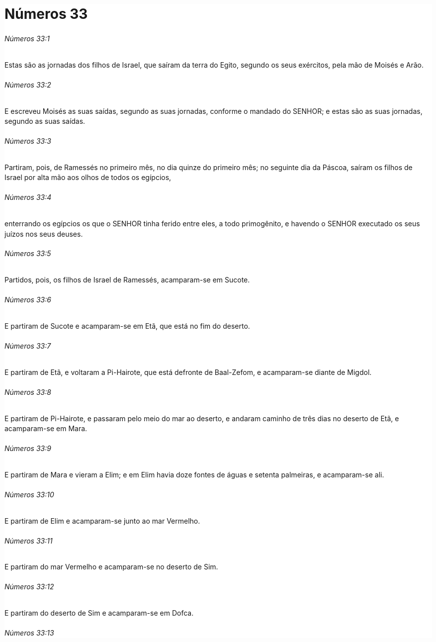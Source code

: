 # Números 33

###### Números 33:1

Estas são as jornadas dos filhos de Israel, que saíram da terra do Egito, segundo os seus exércitos, pela mão de Moisés e Arão.

###### Números 33:2

E escreveu Moisés as suas saídas, segundo as suas jornadas, conforme o mandado do SENHOR; e estas são as suas jornadas, segundo as suas saídas.

###### Números 33:3

Partiram, pois, de Ramessés no primeiro mês, no dia quinze do primeiro mês; no seguinte dia da Páscoa, saíram os filhos de Israel por alta mão aos olhos de todos os egípcios,

###### Números 33:4

enterrando os egípcios os que o SENHOR tinha ferido entre eles, a todo primogênito, e havendo o SENHOR executado os seus juízos nos seus deuses.

###### Números 33:5

Partidos, pois, os filhos de Israel de Ramessés, acamparam-se em Sucote.

###### Números 33:6

E partiram de Sucote e acamparam-se em Etã, que está no fim do deserto.

###### Números 33:7

E partiram de Etã, e voltaram a Pi-Hairote, que está defronte de Baal-Zefom, e acamparam-se diante de Migdol.

###### Números 33:8

E partiram de Pi-Hairote, e passaram pelo meio do mar ao deserto, e andaram caminho de três dias no deserto de Etã, e acamparam-se em Mara.

###### Números 33:9

E partiram de Mara e vieram a Elim; e em Elim havia doze fontes de águas e setenta palmeiras, e acamparam-se ali.

###### Números 33:10

E partiram de Elim e acamparam-se junto ao mar Vermelho.

###### Números 33:11

E partiram do mar Vermelho e acamparam-se no deserto de Sim.

###### Números 33:12

E partiram do deserto de Sim e acamparam-se em Dofca.

###### Números 33:13
